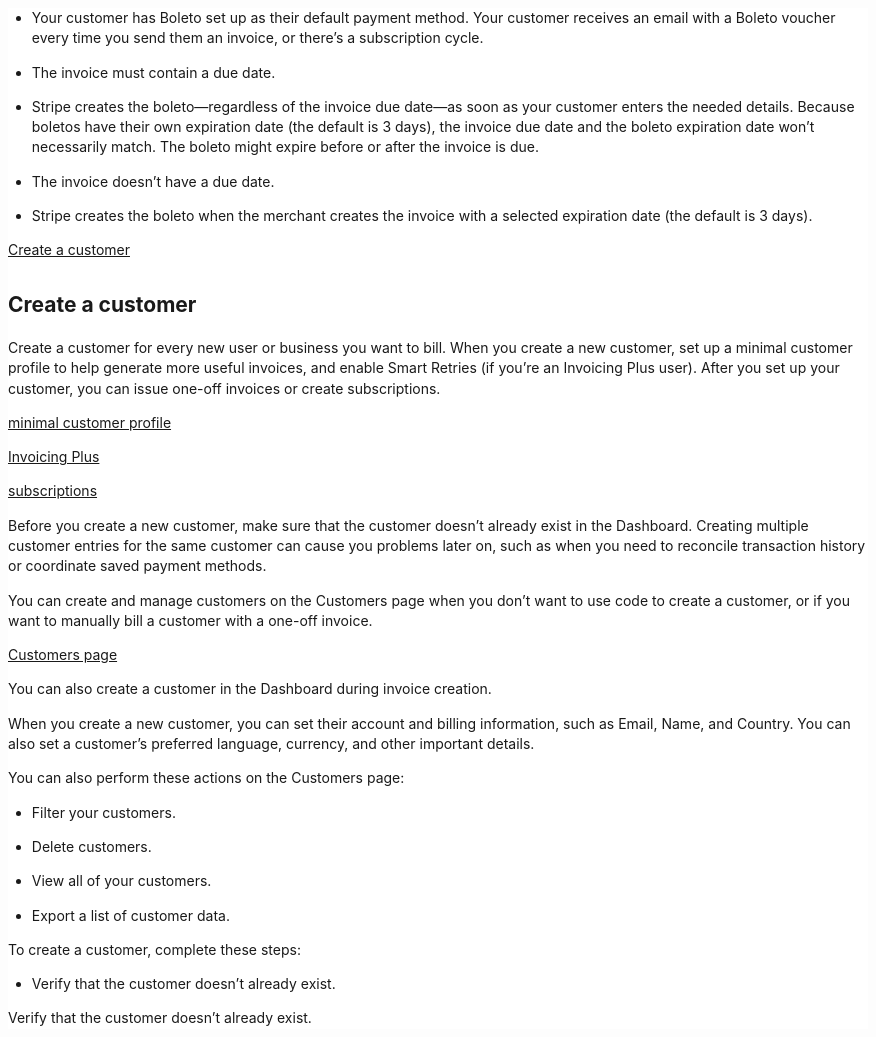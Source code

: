 - Your customer has Boleto set up as their default payment method. Your customer receives an email with a Boleto voucher every time you send them an invoice, or there’s a subscription cycle.

- The invoice must contain a due date.

- Stripe creates the boleto—regardless of the invoice due date—as soon as your customer enters the needed details. Because boletos have their own expiration date (the default is 3 days), the invoice due date and the boleto expiration date won’t necessarily match. The boleto might expire before or after the invoice is due.

- The invoice doesn’t have a due date.

- Stripe creates the boleto when the merchant creates the invoice with a selected expiration date (the default is 3 days).

[Create a customer](#create-customers)

## Create a customer

Create a customer for every new user or business you want to bill. When you create a new customer, set up a minimal customer profile to help generate more useful invoices, and enable Smart Retries (if you’re an Invoicing Plus user). After you set up your customer, you can issue one-off invoices or create subscriptions.

[minimal customer profile](#customer-profile)

[Invoicing Plus](https://stripe.com/invoicing/pricing)

[subscriptions](/billing/subscriptions/creating)

Before you create a new customer, make sure that the customer doesn’t already exist in the Dashboard. Creating multiple customer entries for the same customer can cause you problems later on, such as when you need to reconcile transaction history or coordinate saved payment methods.

You can create and manage customers on the Customers page when you don’t want to use code to create a customer, or if you want to manually bill a customer with a one-off invoice.

[Customers page](https://dashboard.stripe.com/customers)

You can also create a customer in the Dashboard during invoice creation.

When you create a new customer, you can set their account and billing information, such as Email, Name, and Country. You can also set a customer’s preferred language, currency, and other important details.

You can also perform these actions on the Customers page:

- Filter your customers.

- Delete customers.

- View all of your customers.

- Export a list of customer data.

To create a customer, complete these steps:

- Verify that the customer doesn’t already exist.

Verify that the customer doesn’t already exist.
